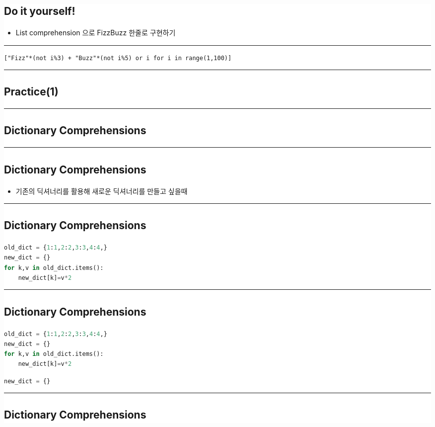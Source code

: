 ## Do it yourself!

- List comprehension 으로 FizzBuzz 한줄로 구현하기

---
`["Fizz"*(not i%3) + "Buzz"*(not i%5) or i for i in range(1,100)]`

---

## Practice(1)



---

## Dictionary Comprehensions

---

## Dictionary Comprehensions

- 기존의 딕셔너리를 활용해 새로운 딕셔너리를 만들고 싶을때

---

## Dictionary Comprehensions

```python
old_dict = {1:1,2:2,3:3,4:4,}
new_dict = {}
for k,v in old_dict.items():
    new_dict[k]=v*2
```

---

## Dictionary Comprehensions

```python
old_dict = {1:1,2:2,3:3,4:4,}
new_dict = {}
for k,v in old_dict.items():
    new_dict[k]=v*2
```

```python
new_dict = {}
```

---

## Dictionary Comprehensions
